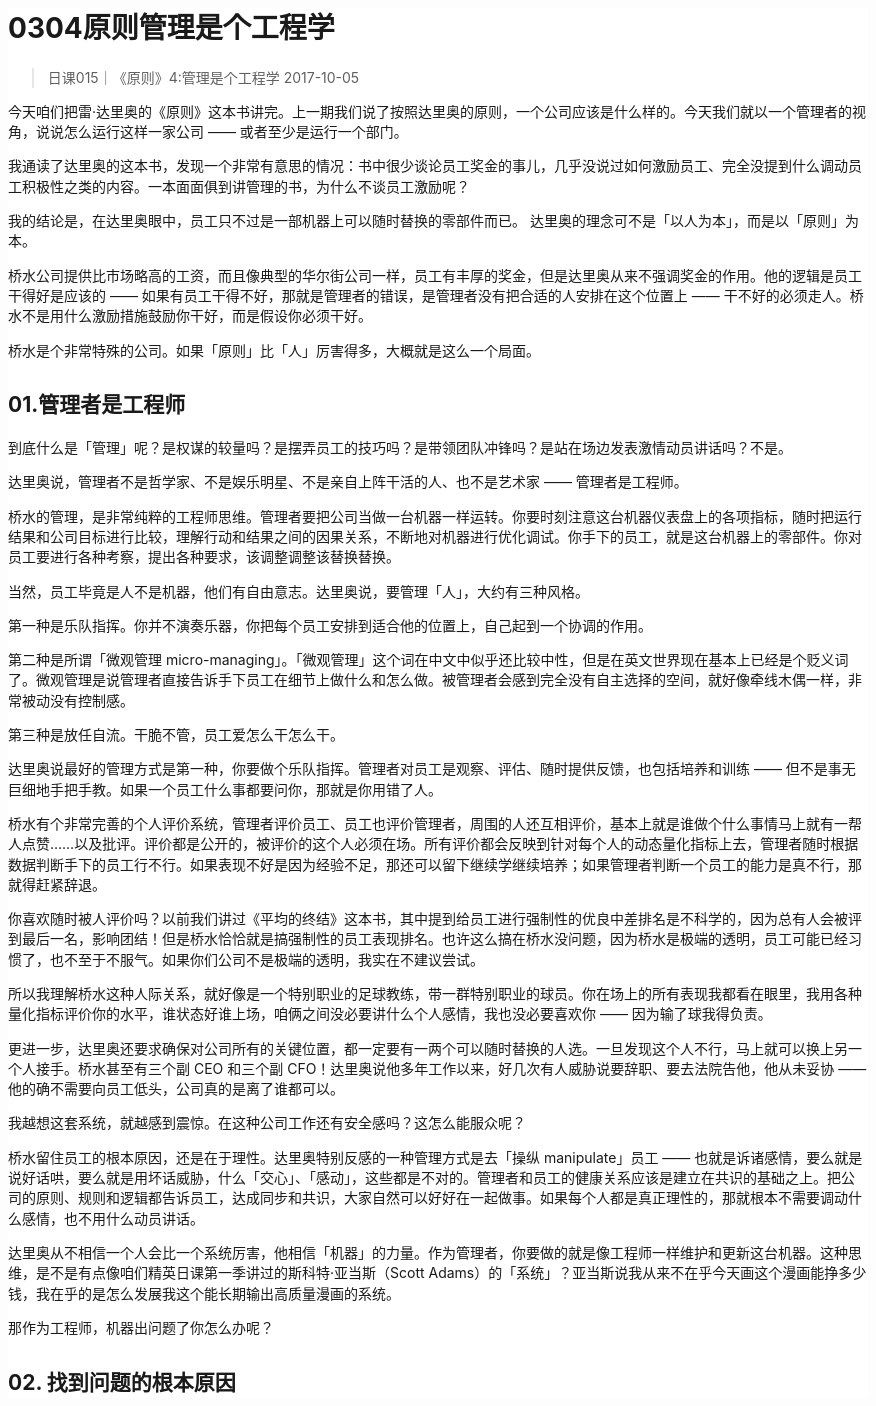 # 0304原则管理是个工程学
> 日课015｜《原则》4:管理是个工程学
2017-10-05

今天咱们把雷·达里奥的《原则》这本书讲完。上一期我们说了按照达里奥的原则，一个公司应该是什么样的。今天我们就以一个管理者的视角，说说怎么运行这样一家公司 —— 或者至少是运行一个部门。

我通读了达里奥的这本书，发现一个非常有意思的情况：书中很少谈论员工奖金的事儿，几乎没说过如何激励员工、完全没提到什么调动员工积极性之类的内容。一本面面俱到讲管理的书，为什么不谈员工激励呢？

我的结论是，在达里奥眼中，员工只不过是一部机器上可以随时替换的零部件而已。 达里奥的理念可不是「以人为本」，而是以「原则」为本。

桥水公司提供比市场略高的工资，而且像典型的华尔街公司一样，员工有丰厚的奖金，但是达里奥从来不强调奖金的作用。他的逻辑是员工干得好是应该的 —— 如果有员工干得不好，那就是管理者的错误，是管理者没有把合适的人安排在这个位置上 —— 干不好的必须走人。桥水不是用什么激励措施鼓励你干好，而是假设你必须干好。

桥水是个非常特殊的公司。如果「原则」比「人」厉害得多，大概就是这么一个局面。 

## 01.管理者是工程师

到底什么是「管理」呢？是权谋的较量吗？是摆弄员工的技巧吗？是带领团队冲锋吗？是站在场边发表激情动员讲话吗？不是。

达里奥说，管理者不是哲学家、不是娱乐明星、不是亲自上阵干活的人、也不是艺术家 —— 管理者是工程师。

桥水的管理，是非常纯粹的工程师思维。管理者要把公司当做一台机器一样运转。你要时刻注意这台机器仪表盘上的各项指标，随时把运行结果和公司目标进行比较，理解行动和结果之间的因果关系，不断地对机器进行优化调试。你手下的员工，就是这台机器上的零部件。你对员工要进行各种考察，提出各种要求，该调整调整该替换替换。

当然，员工毕竟是人不是机器，他们有自由意志。达里奥说，要管理「人」，大约有三种风格。

第一种是乐队指挥。你并不演奏乐器，你把每个员工安排到适合他的位置上，自己起到一个协调的作用。

第二种是所谓「微观管理 micro-managing」。「微观管理」这个词在中文中似乎还比较中性，但是在英文世界现在基本上已经是个贬义词了。微观管理是说管理者直接告诉手下员工在细节上做什么和怎么做。被管理者会感到完全没有自主选择的空间，就好像牵线木偶一样，非常被动没有控制感。

第三种是放任自流。干脆不管，员工爱怎么干怎么干。

达里奥说最好的管理方式是第一种，你要做个乐队指挥。管理者对员工是观察、评估、随时提供反馈，也包括培养和训练 —— 但不是事无巨细地手把手教。如果一个员工什么事都要问你，那就是你用错了人。

桥水有个非常完善的个人评价系统，管理者评价员工、员工也评价管理者，周围的人还互相评价，基本上就是谁做个什么事情马上就有一帮人点赞……以及批评。评价都是公开的，被评价的这个人必须在场。所有评价都会反映到针对每个人的动态量化指标上去，管理者随时根据数据判断手下的员工行不行。如果表现不好是因为经验不足，那还可以留下继续学继续培养；如果管理者判断一个员工的能力是真不行，那就得赶紧辞退。

你喜欢随时被人评价吗？以前我们讲过《平均的终结》这本书，其中提到给员工进行强制性的优良中差排名是不科学的，因为总有人会被评到最后一名，影响团结！但是桥水恰恰就是搞强制性的员工表现排名。也许这么搞在桥水没问题，因为桥水是极端的透明，员工可能已经习惯了，也不至于不服气。如果你们公司不是极端的透明，我实在不建议尝试。

所以我理解桥水这种人际关系，就好像是一个特别职业的足球教练，带一群特别职业的球员。你在场上的所有表现我都看在眼里，我用各种量化指标评价你的水平，谁状态好谁上场，咱俩之间没必要讲什么个人感情，我也没必要喜欢你 —— 因为输了球我得负责。

更进一步，达里奥还要求确保对公司所有的关键位置，都一定要有一两个可以随时替换的人选。一旦发现这个人不行，马上就可以换上另一个人接手。桥水甚至有三个副 CEO 和三个副 CFO！达里奥说他多年工作以来，好几次有人威胁说要辞职、要去法院告他，他从未妥协 —— 他的确不需要向员工低头，公司真的是离了谁都可以。

我越想这套系统，就越感到震惊。在这种公司工作还有安全感吗？这怎么能服众呢？

桥水留住员工的根本原因，还是在于理性。达里奥特别反感的一种管理方式是去「操纵 manipulate」员工 —— 也就是诉诸感情，要么就是说好话哄，要么就是用坏话威胁，什么「交心」、「感动」，这些都是不对的。管理者和员工的健康关系应该是建立在共识的基础之上。把公司的原则、规则和逻辑都告诉员工，达成同步和共识，大家自然可以好好在一起做事。如果每个人都是真正理性的，那就根本不需要调动什么感情，也不用什么动员讲话。

达里奥从不相信一个人会比一个系统厉害，他相信「机器」的力量。作为管理者，你要做的就是像工程师一样维护和更新这台机器。这种思维，是不是有点像咱们精英日课第一季讲过的斯科特·亚当斯（Scott Adams）的「系统」？亚当斯说我从来不在乎今天画这个漫画能挣多少钱，我在乎的是怎么发展我这个能长期输出高质量漫画的系统。

那作为工程师，机器出问题了你怎么办呢？ 

## 02. 找到问题的根本原因
